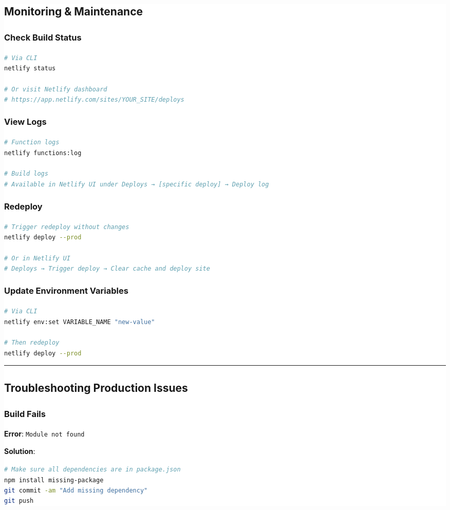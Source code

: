 
## Monitoring & Maintenance

### Check Build Status

```bash
# Via CLI
netlify status

# Or visit Netlify dashboard
# https://app.netlify.com/sites/YOUR_SITE/deploys
```

### View Logs

```bash
# Function logs
netlify functions:log

# Build logs
# Available in Netlify UI under Deploys → [specific deploy] → Deploy log
```

### Redeploy

```bash
# Trigger redeploy without changes
netlify deploy --prod

# Or in Netlify UI
# Deploys → Trigger deploy → Clear cache and deploy site
```

### Update Environment Variables

```bash
# Via CLI
netlify env:set VARIABLE_NAME "new-value"

# Then redeploy
netlify deploy --prod
```

---

## Troubleshooting Production Issues

### Build Fails

**Error**: `Module not found`

**Solution**:
```bash
# Make sure all dependencies are in package.json
npm install missing-package
git commit -am "Add missing dependency"
git push
```
